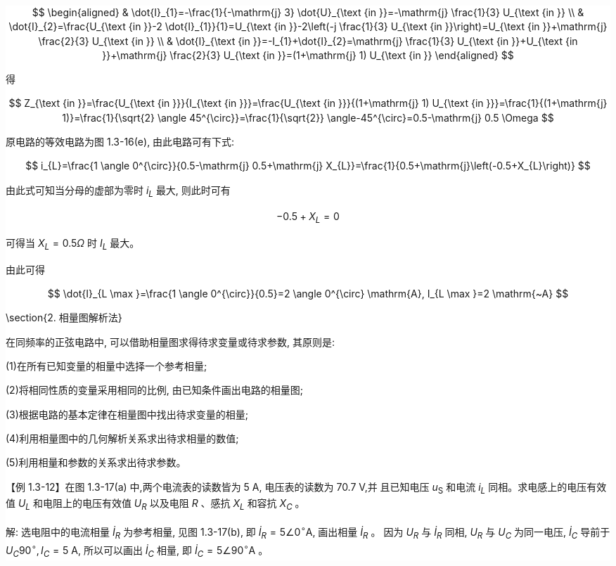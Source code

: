 $$
\begin{aligned}
& \dot{I}_{1}=-\frac{1}{-\mathrm{j} 3} \dot{U}_{\text {in }}=-\mathrm{j} \frac{1}{3} U_{\text {in }} \\
& \dot{I}_{2}=\frac{U_{\text {in }}-2 \dot{I}_{1}}{1}=U_{\text {in }}-2\left(-j \frac{1}{3} U_{\text {in }}\right)=U_{\text {in }}+\mathrm{j} \frac{2}{3} U_{\text {in }} \\
& \dot{I}_{\text {in }}=-I_{1}+\dot{I}_{2}=\mathrm{j} \frac{1}{3} U_{\text {in }}+U_{\text {in }}+\mathrm{j} \frac{2}{3} U_{\text {in }}=(1+\mathrm{j} 1) U_{\text {in }}
\end{aligned}
$$

得

$$
Z_{\text {in }}=\frac{U_{\text {in }}}{I_{\text {in }}}=\frac{U_{\text {in }}}{(1+\mathrm{j} 1) U_{\text {in }}}=\frac{1}{(1+\mathrm{j} 1)}=\frac{1}{\sqrt{2} \angle 45^{\circ}}=\frac{1}{\sqrt{2}} \angle-45^{\circ}=0.5-\mathrm{j} 0.5 \Omega
$$

原电路的等效电路为图 1.3-16(e), 由此电路可有下式:

$$
i_{L}=\frac{1 \angle 0^{\circ}}{0.5-\mathrm{j} 0.5+\mathrm{j} X_{L}}=\frac{1}{0.5+\mathrm{j}\left(-0.5+X_{L}\right)}
$$

由此式可知当分母的虚部为零时 $i_{L}$ 最大, 则此时可有

$$
-0.5+X_{L}=0
$$

可得当 $X_{L}=0.5 \Omega$ 时 $I_{L}$ 最大。

由此可得

$$
\dot{I}_{L \max }=\frac{1 \angle 0^{\circ}}{0.5}=2 \angle 0^{\circ} \mathrm{A}, I_{L \max }=2 \mathrm{~A}
$$

\section{2. 相量图解析法}

在同频率的正弦电路中, 可以借助相量图求得待求变量或待求参数, 其原则是:

(1)在所有已知变量的相量中选择一个参考相量;

(2)将相同性质的变量采用相同的比例, 由已知条件画出电路的相量图;

(3)根据电路的基本定律在相量图中找出待求变量的相量;

(4)利用相量图中的几何解析关系求出待求相量的数值;

(5)利用相量和参数的关系求出待求参数。

【例 1.3-12】在图 1.3-17(a) 中,两个电流表的读数皆为 $5 \mathrm{~A}$, 电压表的读数为 $70.7 \mathrm{~V}$,并 且已知电压 $u_{\mathrm{S}}$ 和电流 $i_{L}$ 同相。求电感上的电压有效值 $U_{L}$ 和电阻上的电压有效值 $U_{R}$ 以及电阻 $R$ 、感抗 $X_{L}$ 和容抗 $X_{C}$ 。

解: 选电阻中的电流相量 $\dot{I}_{R}$ 为参考相量, 见图 1.3-17(b), 即 $\dot{I}_{R}=5 \angle 0^{\circ} \mathrm{A}$, 画出相量 $\dot{I}_{R}$ 。 因为 $U_{R}$ 与 $\dot{I}_{R}$ 同相, $U_{R}$ 与 $U_{C}$ 为同一电压, $\dot{I}_{C}$ 导前于 $U_{C} 90^{\circ}, I_{C}=5 \mathrm{~A}$, 所以可以画出 $\dot{I}_{C}$ 相量, 即 $\dot{I}_{C}=5 \angle 90^{\circ} \mathrm{A}$ 。
